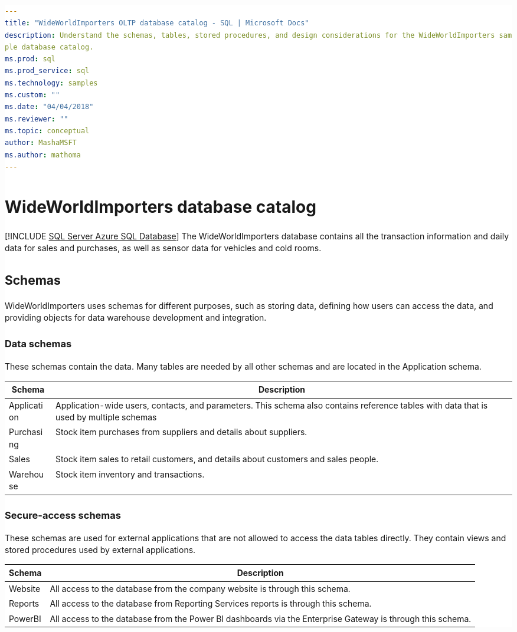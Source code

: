 ```yaml
---
title: "WideWorldImporters OLTP database catalog - SQL | Microsoft Docs"
description: Understand the schemas, tables, stored procedures, and design considerations for the WideWorldImporters sample database catalog.
ms.prod: sql
ms.prod_service: sql
ms.technology: samples
ms.custom: ""
ms.date: "04/04/2018"
ms.reviewer: ""
ms.topic: conceptual
author: MashaMSFT
ms.author: mathoma
---
```

# WideWorldImporters database catalog
[!INCLUDE [SQL Server Azure SQL Database](../includes/applies-to-version/sql-asdb.md)]
The WideWorldImporters database contains all the transaction information and daily data for sales and purchases, as well as sensor data for vehicles and cold rooms.

## Schemas

WideWorldImporters uses schemas for different purposes, such as storing data, defining how users can access the data, and providing objects for data warehouse development and integration.

### Data schemas

These schemas contain the data. Many tables are needed by all other schemas and are located in the Application schema.

|Schema|Description|
|-----------------------------|---------------------|
|Application|Application-wide users, contacts, and parameters. This schema also contains reference tables with data that is used by multiple schemas|
|Purchasing|Stock item purchases from suppliers and details about suppliers.|  
|Sales|Stock item sales to retail customers, and details about customers and sales people. |  
|Warehouse|Stock item inventory and transactions.|  

### Secure-access schemas

These schemas are used for external applications that are not allowed to access the data tables directly. They contain views and stored procedures used by external applications.

|Schema|Description|
|-----------------------------|---------------------|
|Website|All access to the database from the company website is through this schema.|
|Reports|All access to the database from Reporting Services reports is through this schema.|
|PowerBI|All access to the database from the Power BI dashboards via the Enterprise Gateway is through this schema.|
